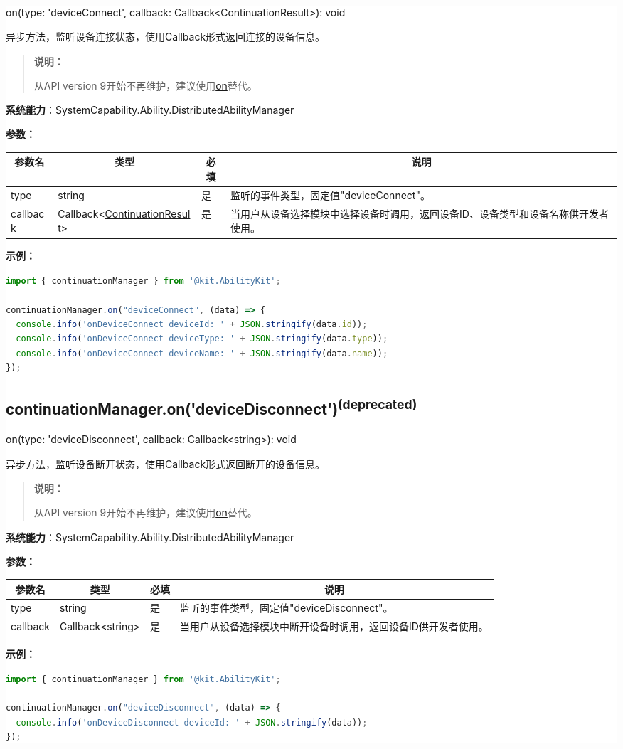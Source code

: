 on(type: 'deviceConnect', callback: Callback\<ContinuationResult>): void

异步方法，监听设备连接状态，使用Callback形式返回连接的设备信息。

> **说明：**
> 
> 从API version 9开始不再维护，建议使用[on](#continuationmanagerondeviceselected9)替代。

**系统能力**：SystemCapability.Ability.DistributedAbilityManager

**参数：**

  | 参数名 | 类型 | 必填 | 说明 |
  | -------- | -------- | -------- | -------- |
  | type | string | 是 | 监听的事件类型，固定值"deviceConnect"。 |
  | callback | Callback\<[ContinuationResult](js-apis-continuation-continuationResult.md)> | 是 | 当用户从设备选择模块中选择设备时调用，返回设备ID、设备类型和设备名称供开发者使用。 |

**示例：**

  ```ts
  import { continuationManager } from '@kit.AbilityKit';

  continuationManager.on("deviceConnect", (data) => {
    console.info('onDeviceConnect deviceId: ' + JSON.stringify(data.id));
    console.info('onDeviceConnect deviceType: ' + JSON.stringify(data.type));
    console.info('onDeviceConnect deviceName: ' + JSON.stringify(data.name));
  });
  ```

## continuationManager.on('deviceDisconnect')<sup>(deprecated)</sup>

on(type: 'deviceDisconnect', callback: Callback\<string>): void

异步方法，监听设备断开状态，使用Callback形式返回断开的设备信息。

> **说明：**
> 
> 从API version 9开始不再维护，建议使用[on](#continuationmanagerondeviceunselected9)替代。

**系统能力**：SystemCapability.Ability.DistributedAbilityManager

**参数：**

  | 参数名 | 类型 | 必填 | 说明 |
  | -------- | -------- | -------- | -------- |
  | type | string | 是 | 监听的事件类型，固定值"deviceDisconnect"。 |
  | callback | Callback\<string> | 是 | 当用户从设备选择模块中断开设备时调用，返回设备ID供开发者使用。 |

**示例：**

  ```ts
  import { continuationManager } from '@kit.AbilityKit';

  continuationManager.on("deviceDisconnect", (data) => {
    console.info('onDeviceDisconnect deviceId: ' + JSON.stringify(data));
  });
  ```
